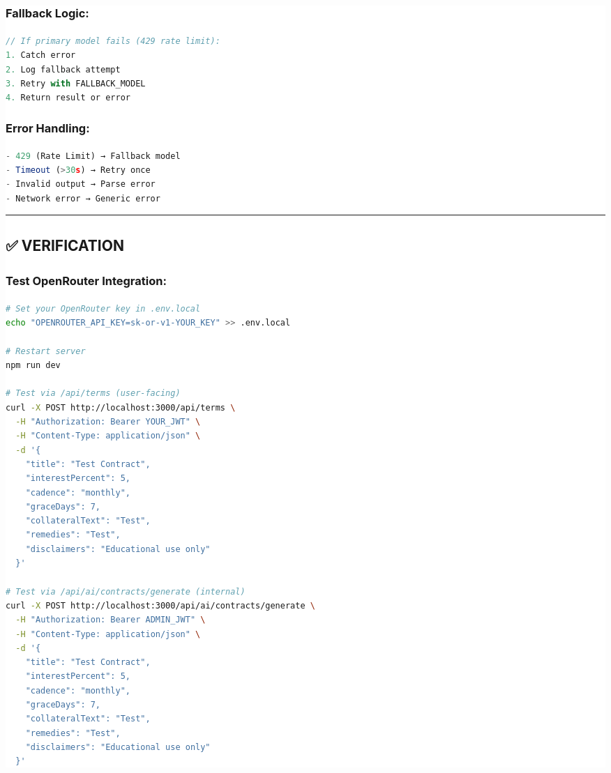 ### **Fallback Logic:**
```typescript
// If primary model fails (429 rate limit):
1. Catch error
2. Log fallback attempt
3. Retry with FALLBACK_MODEL
4. Return result or error
```

### **Error Handling:**
```typescript
- 429 (Rate Limit) → Fallback model
- Timeout (>30s) → Retry once
- Invalid output → Parse error
- Network error → Generic error
```

---

## ✅ VERIFICATION

### **Test OpenRouter Integration:**

```bash
# Set your OpenRouter key in .env.local
echo "OPENROUTER_API_KEY=sk-or-v1-YOUR_KEY" >> .env.local

# Restart server
npm run dev

# Test via /api/terms (user-facing)
curl -X POST http://localhost:3000/api/terms \
  -H "Authorization: Bearer YOUR_JWT" \
  -H "Content-Type: application/json" \
  -d '{
    "title": "Test Contract",
    "interestPercent": 5,
    "cadence": "monthly",
    "graceDays": 7,
    "collateralText": "Test",
    "remedies": "Test",
    "disclaimers": "Educational use only"
  }'

# Test via /api/ai/contracts/generate (internal)
curl -X POST http://localhost:3000/api/ai/contracts/generate \
  -H "Authorization: Bearer ADMIN_JWT" \
  -H "Content-Type: application/json" \
  -d '{
    "title": "Test Contract",
    "interestPercent": 5,
    "cadence": "monthly",
    "graceDays": 7,
    "collateralText": "Test",
    "remedies": "Test",
    "disclaimers": "Educational use only"
  }'
```
